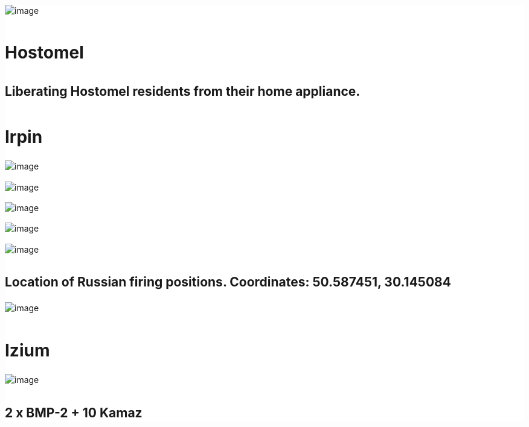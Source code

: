 ![image](https://user-images.githubusercontent.com/34960418/159458424-96d8f2b3-e7f1-47ed-9f04-f6efc4a61de7.png)



# Hostomel 

## Liberating Hostomel residents from their home appliance.

<video 
  src="https://user-images.githubusercontent.com/34960418/159462622-cac8a770-f5a6-49df-a816-3b88214e4351.mp4" controls="controls" style="max-width: 730px;">
</video>







# Irpin

![image](https://user-images.githubusercontent.com/34960418/159457677-81d12087-de85-4a0d-bda8-b9b8e6af188a.png)

![image](https://user-images.githubusercontent.com/34960418/159457614-76c37afe-14e4-43fb-adb1-d7fbf83e47cc.png)

![image](https://user-images.githubusercontent.com/34960418/159579140-c41fe0e3-1b3b-4dcd-839e-a1ef42bbfe54.png)

![image](https://user-images.githubusercontent.com/34960418/159579158-56fa79ee-98ff-4b20-9d9b-b5e36617759c.png)

![image](https://user-images.githubusercontent.com/34960418/159579171-c5666e06-9beb-4e49-9b87-3519d3fc2923.png)





## Location of Russian firing positions. Coordinates: 50.587451, 30.145084

![image](https://user-images.githubusercontent.com/34960418/159464840-42edfa0c-2166-416a-9cb6-5acfd2290b80.png)


# Izium

![image](https://user-images.githubusercontent.com/34960418/159575682-2cce4bca-0ccd-46c7-9704-5fe4b415fc3d.png)


## 2 x BMP-2 + 10 Kamaz

<video 
  src="https://user-images.githubusercontent.com/34960418/159586024-a7cd5959-8325-434c-ab47-ff06ad4d9097.mp4" controls="controls" style="max-width: 730px;">
</video>
